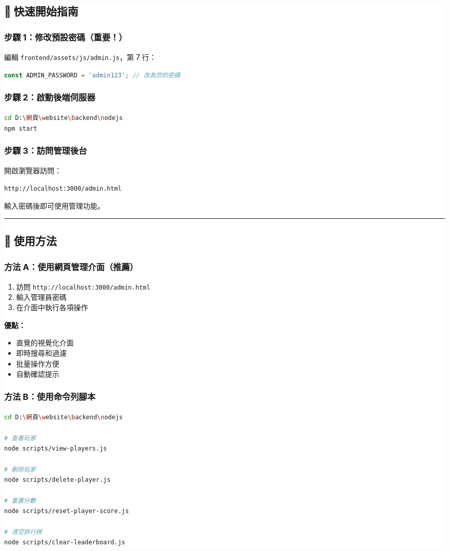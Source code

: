 
## 🚀 快速開始指南

### 步驟 1：修改預設密碼（重要！）

編輯 `frontend/assets/js/admin.js`，第 7 行：
```javascript
const ADMIN_PASSWORD = 'admin123'; // 改為您的密碼
```

### 步驟 2：啟動後端伺服器

```bash
cd D:\網頁\website\backend\nodejs
npm start
```

### 步驟 3：訪問管理後台

開啟瀏覽器訪問：
```
http://localhost:3000/admin.html
```

輸入密碼後即可使用管理功能。

---

## 📖 使用方法

### 方法 A：使用網頁管理介面（推薦）

1. 訪問 `http://localhost:3000/admin.html`
2. 輸入管理員密碼
3. 在介面中執行各項操作

**優點：**
- 直覺的視覺化介面
- 即時搜尋和過濾
- 批量操作方便
- 自動確認提示

### 方法 B：使用命令列腳本

```bash
cd D:\網頁\website\backend\nodejs

# 查看玩家
node scripts/view-players.js

# 刪除玩家
node scripts/delete-player.js

# 重置分數
node scripts/reset-player-score.js

# 清空排行榜
node scripts/clear-leaderboard.js
```
